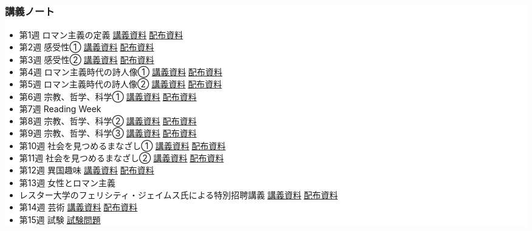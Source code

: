
<h3>講義ノート</h3>


- 第1週 ロマン主義の定義
[講義資料](/files/268/kougi_1.pdf) 
[配布資料](/files/268/haifu_1.pdf) 
- 第2週 感受性&#9312;
[講義資料](/files/268/kougi_2.pdf) 
[配布資料](/files/268/haifu_2.pdf) 
- 第3週 感受性&#9313;
[講義資料](/files/268/kougi_3.pdf) 
[配布資料](/files/268/haifu_3.pdf) 
- 第4週 ロマン主義時代の詩人像&#9312;
[講義資料](/files/268/kougi_4.pdf) 
[配布資料](/files/268/haifu_4.pdf) 
- 第5週 ロマン主義時代の詩人像&#9313;
[講義資料](/files/268/kougi_5.pdf) 
[配布資料](/files/268/haifu_5.pdf) 
- 第6週 宗教、哲学、科学&#9312;
[講義資料](/files/268/kougi_6.pdf) 
[配布資料](/files/268/haifu_6.pdf) 
- 第7週 Reading Week
- 第8週 宗教、哲学、科学&#9313;
[講義資料](/files/268/kougi_7.pdf) 
[配布資料](/files/268/haifu_7.pdf) 
- 第9週 宗教、哲学、科学&#9314;
[講義資料](/files/268/kougi_8.pdf) 
[配布資料](/files/268/haifu_8.pdf) 
- 第10週 社会を見つめるまなざし&#9312;
[講義資料](/files/268/kougi_9.pdf) 
[配布資料](/files/268/haifu_9.pdf) 
- 第11週 社会を見つめるまなざし&#9313;
[講義資料](/files/268/kougi_10.pdf) 
[配布資料](/files/268/haifu_10.pdf) 
- 第12週 異国趣味
[講義資料](/files/268/kougi_11.pdf) 
[配布資料](/files/268/haifu_11.pdf) 
- 第13週 女性とロマン主義
- レスター大学のフェリシティ・ジェイムス氏による特別招聘講義
[講義資料](/files/268/kougi_12.pdf) 
[配布資料](/files/268/haifu_12.pdf) 
- 第14週 芸術
[講義資料](/files/268/kougi_13.pdf) 
[配布資料](/files/268/haifu_13.pdf) 
- 第15週 試験
[試験問題](/files/268/s_ohishi.pdf) 








